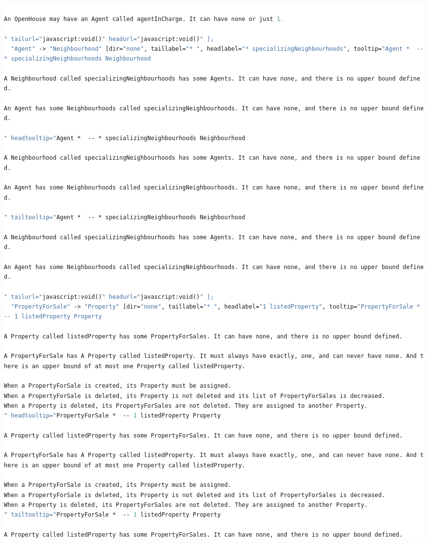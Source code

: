 ```graphql

An OpenHouse may have an Agent called agentInCharge. It can have none or just 1. 

" tailurl="javascript:void()" headurl="javascript:void()" ];
  "Agent" -> "Neighbourhood" [dir="none", taillabel="* ", headlabel="* specializingNeighbourhoods", tooltip="Agent *  -- * specializingNeighbourhoods Neighbourhood

A Neighbourhood called specializingNeighbourhoods has some Agents. It can have none, and there is no upper bound defined.

An Agent has some Neighbourhoods called specializingNeighbourhoods. It can have none, and there is no upper bound defined.

" headtooltip="Agent *  -- * specializingNeighbourhoods Neighbourhood

A Neighbourhood called specializingNeighbourhoods has some Agents. It can have none, and there is no upper bound defined.

An Agent has some Neighbourhoods called specializingNeighbourhoods. It can have none, and there is no upper bound defined.

" tailtooltip="Agent *  -- * specializingNeighbourhoods Neighbourhood

A Neighbourhood called specializingNeighbourhoods has some Agents. It can have none, and there is no upper bound defined.

An Agent has some Neighbourhoods called specializingNeighbourhoods. It can have none, and there is no upper bound defined.

" tailurl="javascript:void()" headurl="javascript:void()" ];
  "PropertyForSale" -> "Property" [dir="none", taillabel="* ", headlabel="1 listedProperty", tooltip="PropertyForSale *  -- 1 listedProperty Property

A Property called listedProperty has some PropertyForSales. It can have none, and there is no upper bound defined.

A PropertyForSale has A Property called listedProperty. It must always have exactly, one, and can never have none. And there is an upper bound of at most one Property called listedProperty.

When a PropertyForSale is created, its Property must be assigned.
When a PropertyForSale is deleted, its Property is not deleted and its list of PropertyForSales is decreased.
When a Property is deleted, its PropertyForSales are not deleted. They are assigned to another Property.
" headtooltip="PropertyForSale *  -- 1 listedProperty Property

A Property called listedProperty has some PropertyForSales. It can have none, and there is no upper bound defined.

A PropertyForSale has A Property called listedProperty. It must always have exactly, one, and can never have none. And there is an upper bound of at most one Property called listedProperty.

When a PropertyForSale is created, its Property must be assigned.
When a PropertyForSale is deleted, its Property is not deleted and its list of PropertyForSales is decreased.
When a Property is deleted, its PropertyForSales are not deleted. They are assigned to another Property.
" tailtooltip="PropertyForSale *  -- 1 listedProperty Property

A Property called listedProperty has some PropertyForSales. It can have none, and there is no upper bound defined.

```